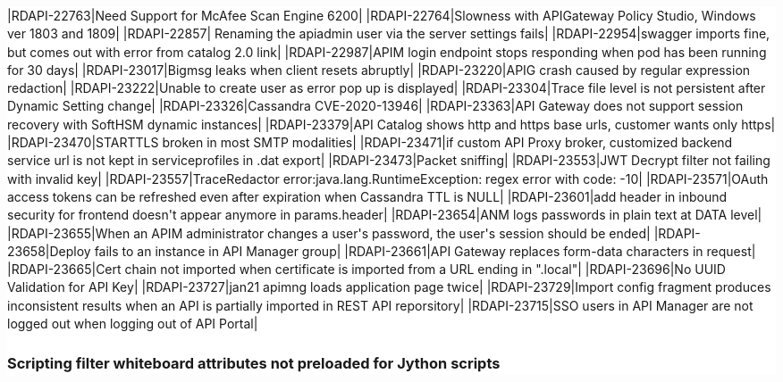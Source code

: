 |RDAPI-22763|Need Support for McAfee Scan Engine 6200|
|RDAPI-22764|Slowness with APIGateway Policy Studio, Windows ver 1803 and 1809|
|RDAPI-22857| Renaming the apiadmin user via the server settings fails|
|RDAPI-22954|swagger imports fine, but comes out with error from catalog 2.0 link|
|RDAPI-22987|APIM login endpoint stops responding when pod has been running for 30 days|
|RDAPI-23017|Bigmsg leaks when client resets abruptly|
|RDAPI-23220|APIG crash caused by regular expression redaction|
|RDAPI-23222|Unable to create user as error pop up is displayed|
|RDAPI-23304|Trace file level is not persistent after Dynamic Setting change|
|RDAPI-23326|Cassandra CVE-2020-13946|
|RDAPI-23363|API Gateway does not support session recovery with SoftHSM dynamic instances|
|RDAPI-23379|API Catalog shows http and https base urls, customer wants only https|
|RDAPI-23470|STARTTLS broken in most SMTP modalities|
|RDAPI-23471|if custom API Proxy broker, customized backend service url is not kept in serviceprofiles in .dat export|
|RDAPI-23473|Packet sniffing|
|RDAPI-23553|JWT Decrypt filter not failing with invalid key|
|RDAPI-23557|TraceRedactor error:java.lang.RuntimeException: regex error with code: -10|
|RDAPI-23571|OAuth access tokens can be refreshed even after expiration when Cassandra TTL is NULL|
|RDAPI-23601|add header in inbound security for frontend doesn't appear anymore in params.header|
|RDAPI-23654|ANM logs passwords in plain text at DATA level|
|RDAPI-23655|When an APIM administrator changes a user's password, the user's session should be ended|
|RDAPI-23658|Deploy fails to an instance in API Manager group|
|RDAPI-23661|API Gateway replaces form-data characters in request|
|RDAPI-23665|Cert chain not imported when certificate is imported from a URL ending in ".local"|
|RDAPI-23696|No UUID Validation for API Key|
|RDAPI-23727|jan21 apimng loads application page twice|
|RDAPI-23729|Import config fragment produces inconsistent results when an API is partially imported in REST API reporsitory|
|RDAPI-23715|SSO users in API Manager are not logged out when logging out of API Portal|

### Scripting filter whiteboard attributes not preloaded for Jython scripts
